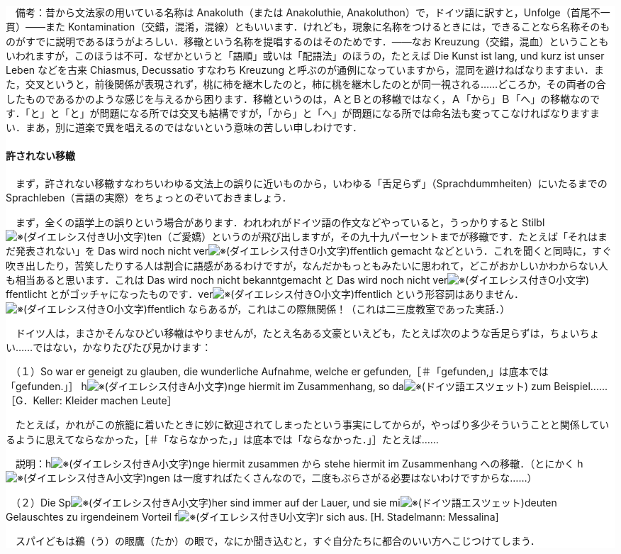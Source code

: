 

　備考：昔から文法家の用いている名称は Anakoluth（または Anakoluthie, Anakoluthon）で，ドイツ語に訳すと，Unfolge（首尾不一貫）――また Kontamination（交錯，混淆，混線）ともいいます．けれども，現象に名称をつけるときには，できることなら名称そのものがすでに説明であるほうがよろしい．移轍という名称を提唱するのはそのためです．――なお Kreuzung（交錯，混血）ということもいわれますが，このほうは不可．なぜかというと「語順」或いは「配語法」のほうの，たとえば Die Kunst ist lang, und kurz ist unser Leben などを古来 Chiasmus, Decussatio すなわち Kreuzung と呼ぶのが通例になっていますから，混同を避けねばなりますまい．また，交叉というと，前後関係が表現されず，桃に柿を継木したのと，柿に桃を継木したのとが同一視される……どころか，その両者の合したものであるかのような感じを与えるから困ります．移轍というのは，ＡとＢとの移轍ではなく，Ａ「から」Ｂ「へ」の移轍なのです．「と」と「と」が問題になる所では交叉も結構ですが，「から」と「へ」が問題になる所では命名法も変ってこなければなりますまい．まあ，別に道楽で異を唱えるのではないという意味の苦しい申しわけです．







#### 許されない移轍
　まず，許されない移轍すなわちいわゆる文法上の誤りに近いものから，いわゆる「舌足らず」（Sprachdummheiten）にいたるまでの Sprachleben（言語の実際）をちょっとのぞいておきましょう．

　まず，全くの語学上の誤りという場合があります．われわれがドイツ語の作文などやっていると，うっかりすると Stilbl![※(ダイエレシス付きU小文字)](https://www.aozora.gr.jp/cards/001402/files/../../../gaiji/1-09/1-09-81.png)ten（ご愛嬌）というのが飛び出しますが，その九十九パーセントまでが移轍です．たとえば「それはまだ発表されない」を Das wird noch nicht ver![※(ダイエレシス付きO小文字)](https://www.aozora.gr.jp/cards/001402/files/../../../gaiji/1-09/1-09-76.png)ffentlich gemacht などという．これを聞くと同時に，すぐ吹き出したり，苦笑したりする人は割合に語感があるわけですが，なんだかもっともみたいに思われて，どこがおかしいかわからない人も相当あると思います．これは Das wird noch nicht bekanntgemacht と Das wird noch nicht ver![※(ダイエレシス付きO小文字)](https://www.aozora.gr.jp/cards/001402/files/../../../gaiji/1-09/1-09-76.png)ffentlicht とがゴッチャになったものです．ver![※(ダイエレシス付きO小文字)](https://www.aozora.gr.jp/cards/001402/files/../../../gaiji/1-09/1-09-76.png)ffentlich という形容詞はありません．![※(ダイエレシス付きO小文字)](https://www.aozora.gr.jp/cards/001402/files/../../../gaiji/1-09/1-09-76.png)ffentlich ならあるが，これはこの際無関係！（これは二三度教室であった実話．）

　ドイツ人は，まさかそんなひどい移轍はやりませんが，たとえ名ある文豪といえども，たとえば次のような舌足らずは，ちょいちょい……ではない，かなりたびたび見かけます：


　（１）So war er geneigt zu glauben, die wunderliche Aufnahme, welche er gefunden,［＃「gefunden,」は底本では「gefunden.」］ h![※(ダイエレシス付きA小文字)](https://www.aozora.gr.jp/cards/001402/files/../../../gaiji/1-09/1-09-58.png)nge hiermit im Zusammenhang, so da![※(ドイツ語エスツェット)](https://www.aozora.gr.jp/cards/001402/files/../../../gaiji/1-09/1-09-53.png) zum Beispiel......［G．Keller: Kleider machen Leute］


　たとえば，かれがこの旅籠に着いたときに妙に歓迎されてしまったという事実にしてからが，やっぱり多少そういうことと関係しているように思えてならなかった，［＃「ならなかった，」は底本では「ならなかった．」］たとえば……






　説明：h![※(ダイエレシス付きA小文字)](https://www.aozora.gr.jp/cards/001402/files/../../../gaiji/1-09/1-09-58.png)nge hiermit zusammen から stehe hiermit im Zusammenhang への移轍．（とにかく h![※(ダイエレシス付きA小文字)](https://www.aozora.gr.jp/cards/001402/files/../../../gaiji/1-09/1-09-58.png)ngen は一度すればたくさんなので，二度もぶらさがる必要はないわけですからな……）




　（２）Die Sp![※(ダイエレシス付きA小文字)](https://www.aozora.gr.jp/cards/001402/files/../../../gaiji/1-09/1-09-58.png)her sind immer auf der Lauer, und sie mi![※(ドイツ語エスツェット)](https://www.aozora.gr.jp/cards/001402/files/../../../gaiji/1-09/1-09-53.png)deuten Gelauschtes zu irgendeinem Vorteil f![※(ダイエレシス付きU小文字)](https://www.aozora.gr.jp/cards/001402/files/../../../gaiji/1-09/1-09-81.png)r sich aus. [H. Stadelmann: Messalina]


　スパイどもは鵜（う）の眼鷹（たか）の眼で，なにか聞き込むと，すぐ自分たちに都合のいい方へこじつけてしまう．
